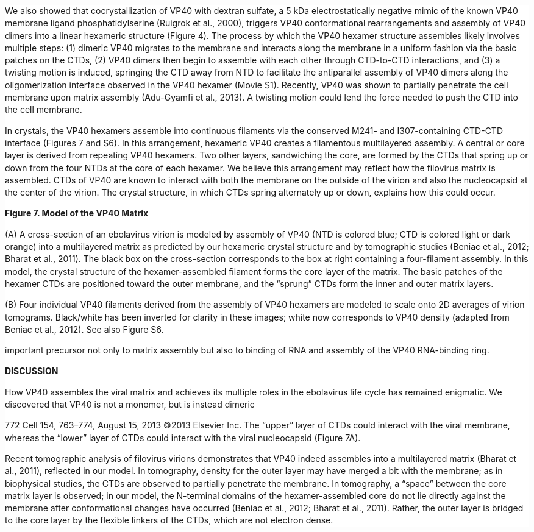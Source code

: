 We also showed that cocrystallization of VP40 with dextran sulfate, a 5 kDa electrostatically negative mimic of the known VP40 membrane ligand phosphatidylserine (Ruigrok et al., 2000), triggers VP40 conformational rearrangements and assembly of VP40 dimers into a linear hexameric structure (Figure 4). The process by which the VP40 hexamer structure assembles likely involves multiple steps: (1) dimeric VP40 migrates to the membrane and interacts along the membrane in a uniform fashion via the basic patches on the CTDs, (2) VP40 dimers then begin to assemble with each other through CTD-to-CTD interactions, and (3) a twisting motion is induced, springing the CTD away from NTD to facilitate the antiparallel assembly of VP40 dimers along the oligomerization interface observed in the VP40 hexamer (Movie S1). Recently, VP40 was shown to partially penetrate the cell membrane upon matrix assembly (Adu-Gyamfi et al., 2013). A twisting motion could lend the force needed to push the CTD into the cell membrane.

In crystals, the VP40 hexamers assemble into continuous filaments via the conserved M241- and I307-containing CTD-CTD interface (Figures 7 and S6). In this arrangement, hexameric VP40 creates a filamentous multilayered assembly. A central or core layer is derived from repeating VP40 hexamers. Two other layers, sandwiching the core, are formed by the CTDs that spring up or down from the four NTDs at the core of each hexamer. We believe this arrangement may reflect how the filovirus matrix is assembled. CTDs of VP40 are known to interact with both the membrane on the outside of the virion and also the nucleocapsid at the center of the virion. The crystal structure, in which CTDs spring alternately up or down, explains how this could occur.


**Figure 7. Model of the VP40 Matrix**

(A) A cross-section of an ebolavirus virion is modeled by assembly of VP40 (NTD is colored blue; CTD is colored light or dark orange) into a multilayered matrix as predicted by our hexameric crystal structure and by tomographic studies (Beniac et al., 2012; Bharat et al., 2011). The black box on the cross-section corresponds to the box at right containing a four-filament assembly. In this model, the crystal structure of the hexamer-assembled filament forms the core layer of the matrix. The basic patches of the hexamer CTDs are positioned toward the outer membrane, and the “sprung” CTDs form the inner and outer matrix layers.

(B) Four individual VP40 filaments derived from the assembly of VP40 hexamers are modeled to scale onto 2D averages of virion tomograms. Black/white has been inverted for clarity in these images; white now corresponds to VP40 density (adapted from Beniac et al., 2012). See also Figure S6.


important precursor not only to matrix assembly but also to binding of RNA and assembly of the VP40 RNA-binding ring.


**DISCUSSION**

How VP40 assembles the viral matrix and achieves its multiple roles in the ebolavirus life cycle has remained enigmatic. We discovered that VP40 is not a monomer, but is instead dimeric


772 Cell 154, 763–774, August 15, 2013 ©2013 Elsevier Inc.
The “upper” layer of CTDs could interact with the viral membrane, whereas the “lower” layer of CTDs could interact with the viral nucleocapsid (Figure 7A).

Recent tomographic analysis of filovirus virions demonstrates that VP40 indeed assembles into a multilayered matrix (Bharat et al., 2011), reflected in our model. In tomography, density for the outer layer may have merged a bit with the membrane; as in biophysical studies, the CTDs are observed to partially penetrate the membrane. In tomography, a “space” between the core matrix layer is observed; in our model, the N-terminal domains of the hexamer-assembled core do not lie directly against the membrane after conformational changes have occurred (Beniac et al., 2012; Bharat et al., 2011). Rather, the outer layer is bridged to the core layer by the flexible linkers of the CTDs, which are not electron dense.
